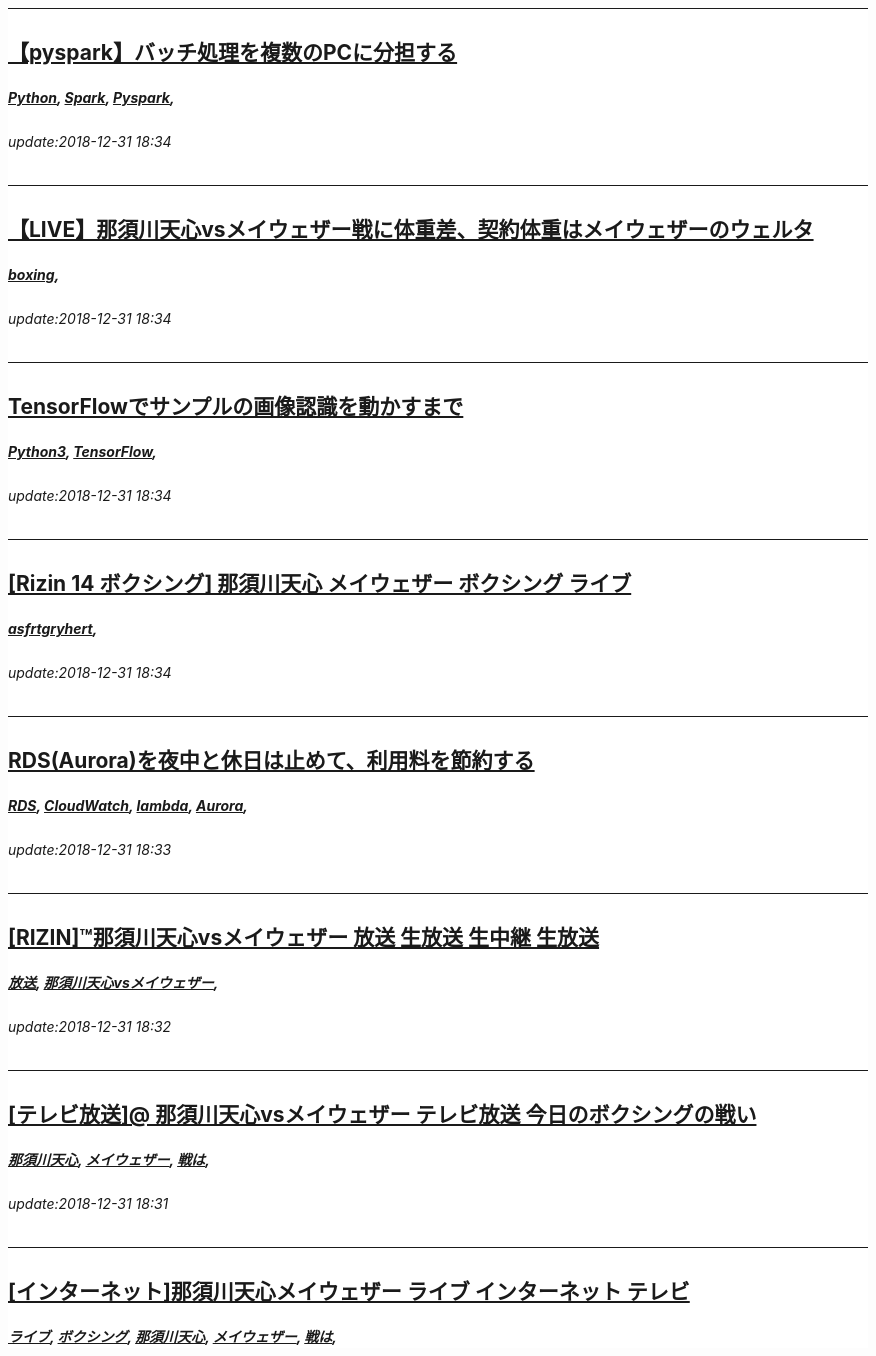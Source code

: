 
---
## [【pyspark】バッチ処理を複数のPCに分担する](https://qiita.com/sasaki_K_sasaki/items/eed74840543d1efed7da)
##### [Python](https://qiita.com/tags/Python), [Spark](https://qiita.com/tags/Spark), [Pyspark](https://qiita.com/tags/Pyspark), 
###### update:2018-12-31 18:34
---
## [【LIVE】那須川天心vsメイウェザー戦に体重差、契約体重はメイウェザーのウェルタ](https://qiita.com/pumloka7/items/180302b44a18e04d38cc)
##### [boxing](https://qiita.com/tags/boxing), 
###### update:2018-12-31 18:34
---
## [TensorFlowでサンプルの画像認識を動かすまで](https://qiita.com/imtnd/items/0d8d385051c9bcd4bba3)
##### [Python3](https://qiita.com/tags/Python3), [TensorFlow](https://qiita.com/tags/TensorFlow), 
###### update:2018-12-31 18:34
---
## [[Rizin 14 ボクシング] 那須川天心 メイウェザー ボクシング ライブ](https://qiita.com/sfdghjk/items/58633731699c6bb9cf7a)
##### [asfrtgryhert](https://qiita.com/tags/asfrtgryhert), 
###### update:2018-12-31 18:34
---
## [RDS(Aurora)を夜中と休日は止めて、利用料を節約する](https://qiita.com/f-naoto832/items/c4711585c04b1ad110b1)
##### [RDS](https://qiita.com/tags/RDS), [CloudWatch](https://qiita.com/tags/CloudWatch), [lambda](https://qiita.com/tags/lambda), [Aurora](https://qiita.com/tags/Aurora), 
###### update:2018-12-31 18:33
---
## [[RIZIN]™那須川天心vsメイウェザー 放送 生放送 生中継 生放送](https://qiita.com/lathamash/items/873b7b55831fd2dc113a)
##### [放送](https://qiita.com/tags/放送), [那須川天心vsメイウェザー](https://qiita.com/tags/那須川天心vsメイウェザー), 
###### update:2018-12-31 18:32
---
## [[テレビ放送]@ 那須川天心vsメイウェザー テレビ放送 今日のボクシングの戦い](https://qiita.com/yevme/items/fc2db7dfa02f352cec06)
##### [那須川天心](https://qiita.com/tags/那須川天心), [メイウェザー](https://qiita.com/tags/メイウェザー), [戦は](https://qiita.com/tags/戦は), 
###### update:2018-12-31 18:31
---
## [[インターネット]那須川天心メイウェザー ライブ インターネット テレビ](https://qiita.com/maahirliandro/items/db6357996a8070d75ca9)
##### [ライブ](https://qiita.com/tags/ライブ), [ボクシング](https://qiita.com/tags/ボクシング), [那須川天心](https://qiita.com/tags/那須川天心), [メイウェザー](https://qiita.com/tags/メイウェザー), [戦は](https://qiita.com/tags/戦は), 